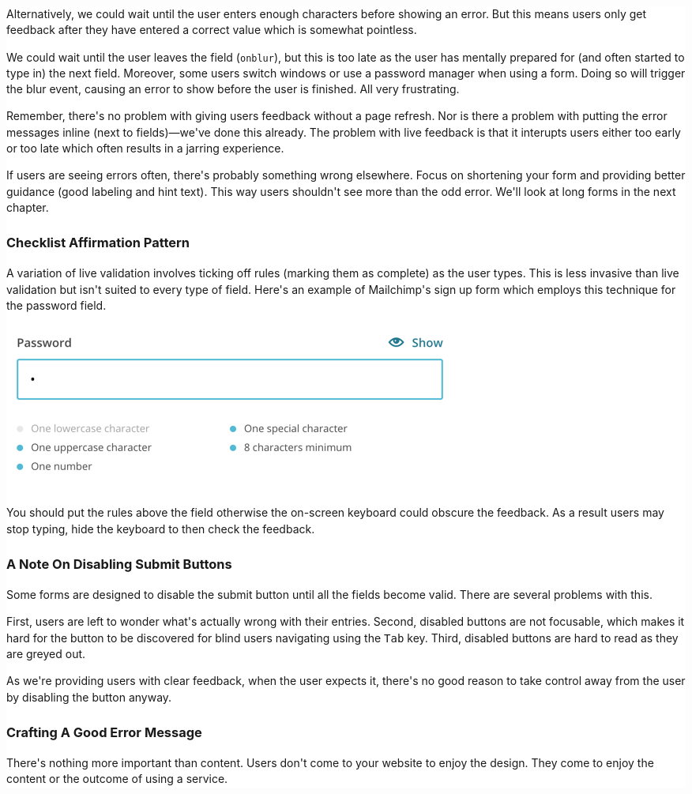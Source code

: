 Alternatively, we could wait until the user enters enough characters before showing an error. But this means users only get feedback after they have entered a correct value which is somewhat pointless.

We could wait until the user leaves the field (`onblur`), but this is too late as the user has mentally prepared for (and often started to type in) the next field. Moreover, some users switch windows or use a password manager when using a form. Doing so will trigger the blur event, causing an error to show before the user is finished. All very frustrating.

Remember, there's no problem with giving users feedback without a page refresh. Nor is there a problem with putting the error messages inline (next to fields)—we've done this already. The problem with live feedback is that it interupts users either too early or too late which often results in a jarring experience.

If users are seeing errors often, there's probably something wrong elsewhere. Focus on shortening your form and providing better guidance (good labeling and hint text). This way users shouldn't see more than the odd error. We'll look at long forms in the next chapter.

### Checklist Affirmation Pattern

A variation of live validation involves ticking off rules (marking them as complete) as the user types. This is less invasive than live validation but isn't suited to every type of field. Here's an example of Mailchimp's sign up form which employs this technique for the password field.

![Mailchimp's password field with instructions that get marked as the user meets the requirements.](./images/01/mailchimp-affirmation.png)

You should put the rules above the field otherwise the on-screen keyboard could obscure the feedback. As a result users may stop typing, hide the keyboard to then check the feedback.

### A Note On Disabling Submit Buttons

Some forms are designed to disable the submit button until all the fields become valid. There are several problems with this.

First, users are left to wonder what's actually wrong with their entries. Second, disabled buttons are not focusable, which makes it hard for the button to be discovered for blind users navigating using the <kbd>Tab</kbd> key. Third, disabled buttons are hard to read as they are greyed out.

As we're providing users with clear feedback, when the user expects it, there's no good reason to take control away from the user by disabling the button anyway.

### Crafting A Good Error Message

There's nothing more important than content. Users don't come to your website to enjoy the design. They come to enjoy the content or the outcome of using a service.

